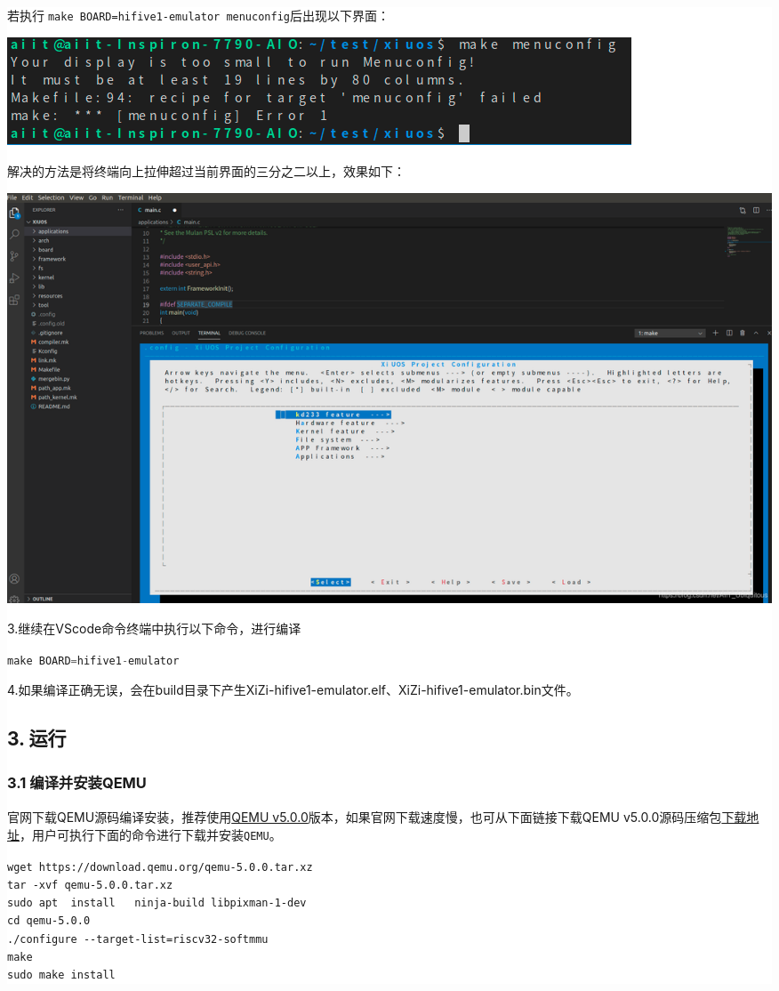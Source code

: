 若执行 `make BOARD=hifive1-emulator menuconfig`后出现以下界面：

![menuconfig3](img/menuconfig3.png)

解决的方法是将终端向上拉伸超过当前界面的三分之二以上，效果如下：

![menuconfig4](img/menuconfig4.png)

3.继续在VScode命令终端中执行以下命令，进行编译

```c
make BOARD=hifive1-emulator
```

4.如果编译正确无误，会在build目录下产生XiZi-hifive1-emulator.elf、XiZi-hifive1-emulator.bin文件。

## 3. 运行

### 3.1 编译并安装Q‎EMU

官网下载Q‎EMU源码编译安装，推荐使用[Q‎EMU v5.0.0](https://download.qemu.org/qemu-5.0.0.tar.xz)版本，如果官网下载速度慢，也可从下面链接下载Q‎EMU v5.0.0源码压缩包[下载地址](http://101.36.126.201:8011/qemu-5.0.0.tar.xz)，用户可执行下面的命令进行下载并安装`QEMU`。

```
wget https://download.qemu.org/qemu-5.0.0.tar.xz
tar -xvf qemu-5.0.0.tar.xz
sudo apt  install   ninja-build libpixman-1-dev
cd qemu-5.0.0
./configure --target-list=riscv32-softmmu
make
sudo make install
```
